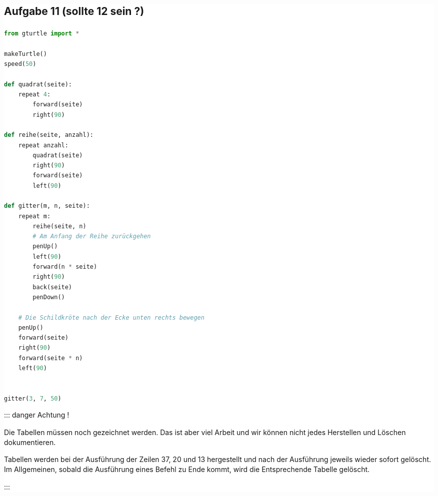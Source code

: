 ## Aufgabe 11 (sollte 12 sein ?)

```python
from gturtle import *

makeTurtle()
speed(50)

def quadrat(seite):
    repeat 4:
        forward(seite)
        right(90)

def reihe(seite, anzahl):
    repeat anzahl:
        quadrat(seite)
        right(90)
        forward(seite)
        left(90)

def gitter(m, n, seite):
    repeat m:
        reihe(seite, n)
        # Am Anfang der Reihe zurückgehen
        penUp()
        left(90)
        forward(n * seite)
        right(90)
        back(seite)
        penDown()

    # Die Schildkröte nach der Ecke unten rechts bewegen
    penUp()
    forward(seite)
    right(90)
    forward(seite * n)
    left(90)


gitter(3, 7, 50)
```

::: danger Achtung !

Die Tabellen müssen noch gezeichnet werden. Das ist aber viel Arbeit und wir
können nicht jedes Herstellen und Löschen dokumentieren.

Tabellen werden bei der Ausführung der Zeilen 37, 20 und 13 hergestellt und nach
der Ausführung jeweils wieder sofort gelöscht. Im Allgemeinen, sobald die
Ausführung eines Befehl zu Ende kommt, wird die Entsprechende Tabelle gelöscht.

:::
